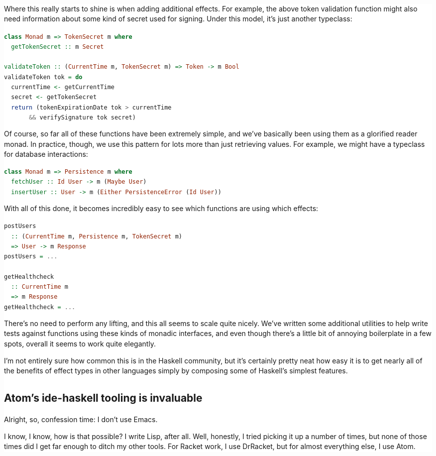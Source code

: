 
Where this really starts to shine is when adding additional effects. For example, the above token validation function might also need information about some kind of secret used for signing. Under this model, it’s just another typeclass:

```haskell
class Monad m => TokenSecret m where
  getTokenSecret :: m Secret

validateToken :: (CurrentTime m, TokenSecret m) => Token -> m Bool
validateToken tok = do
  currentTime <- getCurrentTime
  secret <- getTokenSecret
  return (tokenExpirationDate tok > currentTime
       && verifySignature tok secret)
```

Of course, so far all of these functions have been extremely simple, and we’ve basically been using them as a glorified reader monad. In practice, though, we use this pattern for lots more than just retrieving values. For example, we might have a typeclass for database interactions:

```haskell
class Monad m => Persistence m where
  fetchUser :: Id User -> m (Maybe User)
  insertUser :: User -> m (Either PersistenceError (Id User))
```

With all of this done, it becomes incredibly easy to see which functions are using which effects:

```haskell
postUsers
  :: (CurrentTime m, Persistence m, TokenSecret m)
  => User -> m Response
postUsers = ...

getHealthcheck
  :: CurrentTime m
  => m Response
getHealthcheck = ...
```

There’s no need to perform any lifting, and this all seems to scale quite nicely. We’ve written some additional utilities to help write tests against functions using these kinds of monadic interfaces, and even though there’s a little bit of annoying boilerplate in a few spots, overall it seems to work quite elegantly.

I’m not entirely sure how common this is in the Haskell community, but it’s certainly pretty neat how easy it is to get nearly all of the benefits of effect types in other languages simply by composing some of Haskell’s simplest features.

## Atom’s ide-haskell tooling is invaluable

Alright, so, confession time: I don’t use Emacs.

I know, I know, how is that possible? I write Lisp, after all. Well, honestly, I tried picking it up a number of times, but none of those times did I get far enough to ditch my other tools. For Racket work, I use DrRacket, but for almost everything else, I use Atom.
